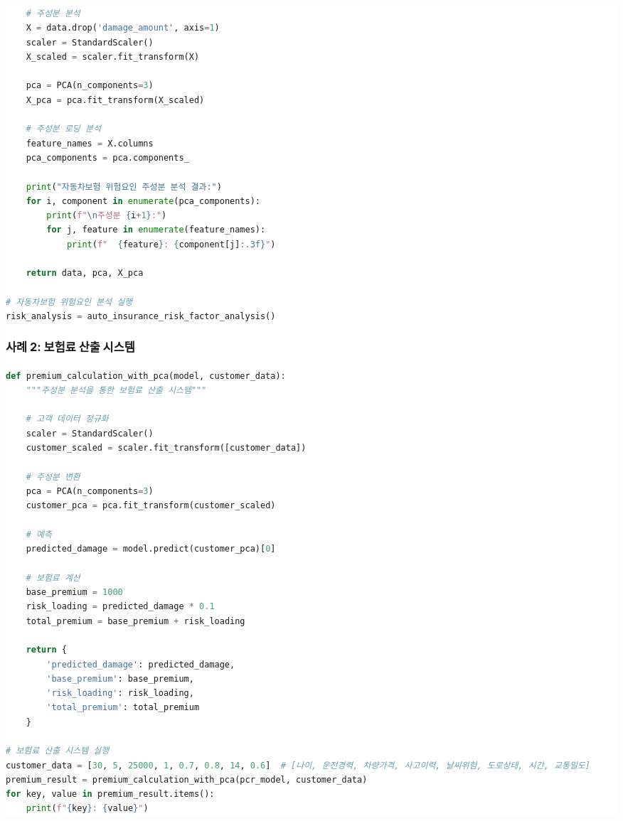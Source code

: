 ```python
    # 주성분 분석
    X = data.drop('damage_amount', axis=1)
    scaler = StandardScaler()
    X_scaled = scaler.fit_transform(X)
    
    pca = PCA(n_components=3)
    X_pca = pca.fit_transform(X_scaled)
    
    # 주성분 로딩 분석
    feature_names = X.columns
    pca_components = pca.components_
    
    print("자동차보험 위험요인 주성분 분석 결과:")
    for i, component in enumerate(pca_components):
        print(f"\n주성분 {i+1}:")
        for j, feature in enumerate(feature_names):
            print(f"  {feature}: {component[j]:.3f}")
    
    return data, pca, X_pca

# 자동차보험 위험요인 분석 실행
risk_analysis = auto_insurance_risk_factor_analysis()
```

### 사례 2: 보험료 산출 시스템

```python
def premium_calculation_with_pca(model, customer_data):
    """주성분 분석을 통한 보험료 산출 시스템"""
    
    # 고객 데이터 정규화
    scaler = StandardScaler()
    customer_scaled = scaler.fit_transform([customer_data])
    
    # 주성분 변환
    pca = PCA(n_components=3)
    customer_pca = pca.fit_transform(customer_scaled)
    
    # 예측
    predicted_damage = model.predict(customer_pca)[0]
    
    # 보험료 계산
    base_premium = 1000
    risk_loading = predicted_damage * 0.1
    total_premium = base_premium + risk_loading
    
    return {
        'predicted_damage': predicted_damage,
        'base_premium': base_premium,
        'risk_loading': risk_loading,
        'total_premium': total_premium
    }

# 보험료 산출 시스템 실행
customer_data = [30, 5, 25000, 1, 0.7, 0.8, 14, 0.6]  # [나이, 운전경력, 차량가격, 사고이력, 날씨위험, 도로상태, 시간, 교통밀도]
premium_result = premium_calculation_with_pca(pcr_model, customer_data)
for key, value in premium_result.items():
    print(f"{key}: {value}")
```
